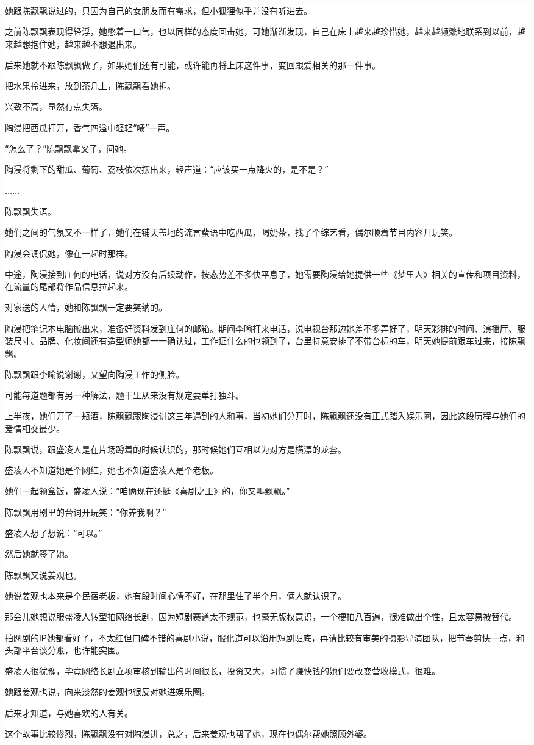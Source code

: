 她跟陈飘飘说过的，只因为自己的女朋友而有需求，但小狐狸似乎并没有听进去。

之前陈飘飘表现得轻浮，她憋着一口气，也以同样的态度回击她，可她渐渐发现，自己在床上越来越珍惜她，越来越频繁地联系到以前，越来越想抱住她，越来越不想退出来。

后来她就不跟陈飘飘做了，如果她们还有可能，或许能再将上床这件事，变回跟爱相关的那一件事。

把水果拎进来，放到茶几上，陈飘飘看她拆。

兴致不高，显然有点失落。

陶浸把西瓜打开，香气四溢中轻轻“啧”一声。

“怎么了？”陈飘飘拿叉子，问她。

陶浸将剩下的甜瓜、葡萄、荔枝依次摆出来，轻声道：“应该买一点降火的，是不是？”

……

陈飘飘失语。

她们之间的气氛又不一样了，她们在铺天盖地的流言蜚语中吃西瓜，喝奶茶，找了个综艺看，偶尔顺着节目内容开玩笑。

陶浸会调侃她，像在一起时那样。

中途，陶浸接到庄何的电话，说对方没有后续动作，按态势差不多快平息了，她需要陶浸给她提供一些《梦里人》相关的宣传和项目资料，在流量的尾部将作品信息拉起来。

对家送的人情，她和陈飘飘一定要笑纳的。

陶浸把笔记本电脑搬出来，准备好资料发到庄何的邮箱。期间李喻打来电话，说电视台那边她差不多弄好了，明天彩排的时间、演播厅、服装尺寸、品牌、化妆间还有造型师她都一一确认过，工作证什么的也领到了，台里特意安排了不带台标的车，明天她提前跟车过来，接陈飘飘。

陈飘飘跟李喻说谢谢，又望向陶浸工作的侧脸。

可能每道题都有另一种解法，题干里从来没有规定要单打独斗。

上半夜，她们开了一瓶酒，陈飘飘跟陶浸讲这三年遇到的人和事，当初她们分开时，陈飘飘还没有正式踏入娱乐圈，因此这段历程与她们的爱情相交最少。

陈飘飘说，跟盛凌人是在片场蹲着的时候认识的，那时候她们互相以为对方是横漂的龙套。

盛凌人不知道她是个网红，她也不知道盛凌人是个老板。

她们一起领盒饭，盛凌人说：“咱俩现在还挺《喜剧之王》的，你又叫飘飘。”

陈飘飘用剧里的台词开玩笑：“你养我啊？”

盛凌人想了想说：“可以。”

然后她就签了她。

陈飘飘又说姜观也。

她说姜观也本来是个民宿老板，她有段时间心情不好，在那里住了半个月，俩人就认识了。

那会儿她想说服盛凌人转型拍网络长剧，因为短剧赛道太不规范，也毫无版权意识，一个梗拍八百遍，很难做出个性，且太容易被替代。

拍网剧的IP她都看好了，不太红但口碑不错的喜剧小说，服化道可以沿用短剧班底，再请比较有审美的摄影导演团队，把节奏剪快一点，和头部平台谈分账，也许能突围。

盛凌人很犹豫，毕竟网络长剧立项审核到输出的时间很长，投资又大，习惯了赚快钱的她们要改变营收模式，很难。

她跟姜观也说，向来淡然的姜观也很反对她进娱乐圈。

后来才知道，与她喜欢的人有关。

这个故事比较惨烈，陈飘飘没有对陶浸讲，总之，后来姜观也帮了她，现在也偶尔帮她照顾外婆。
